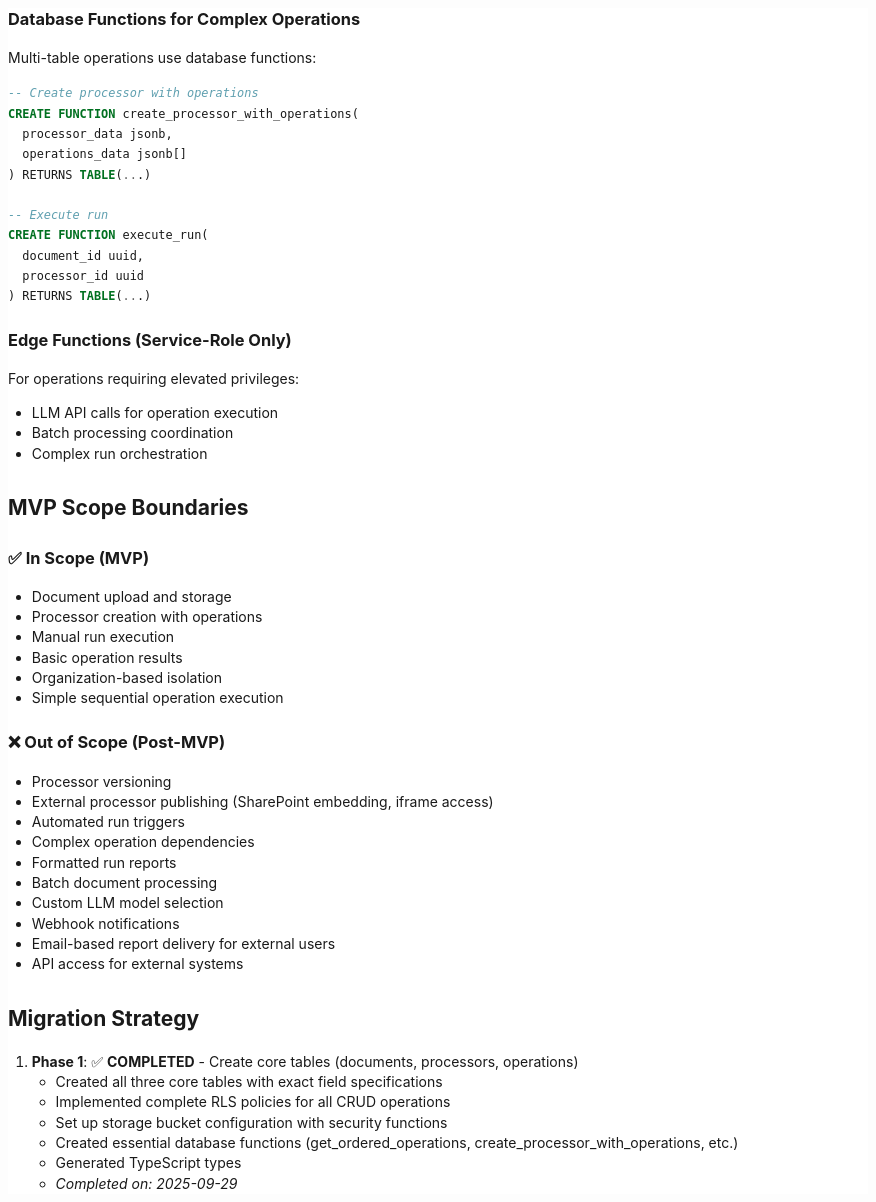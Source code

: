 ### Database Functions for Complex Operations
Multi-table operations use database functions:
```sql
-- Create processor with operations
CREATE FUNCTION create_processor_with_operations(
  processor_data jsonb,
  operations_data jsonb[]
) RETURNS TABLE(...)

-- Execute run
CREATE FUNCTION execute_run(
  document_id uuid,
  processor_id uuid
) RETURNS TABLE(...)
```

### Edge Functions (Service-Role Only)
For operations requiring elevated privileges:
- LLM API calls for operation execution
- Batch processing coordination
- Complex run orchestration

## MVP Scope Boundaries

### ✅ In Scope (MVP)
- Document upload and storage
- Processor creation with operations
- Manual run execution
- Basic operation results
- Organization-based isolation
- Simple sequential operation execution

### ❌ Out of Scope (Post-MVP)
- Processor versioning
- External processor publishing (SharePoint embedding, iframe access)
- Automated run triggers
- Complex operation dependencies
- Formatted run reports
- Batch document processing
- Custom LLM model selection
- Webhook notifications
- Email-based report delivery for external users
- API access for external systems

## Migration Strategy

1. **Phase 1**: ✅ **COMPLETED** - Create core tables (documents, processors, operations)
   - Created all three core tables with exact field specifications
   - Implemented complete RLS policies for all CRUD operations
   - Set up storage bucket configuration with security functions
   - Created essential database functions (get_ordered_operations, create_processor_with_operations, etc.)
   - Generated TypeScript types
   - *Completed on: 2025-09-29*
